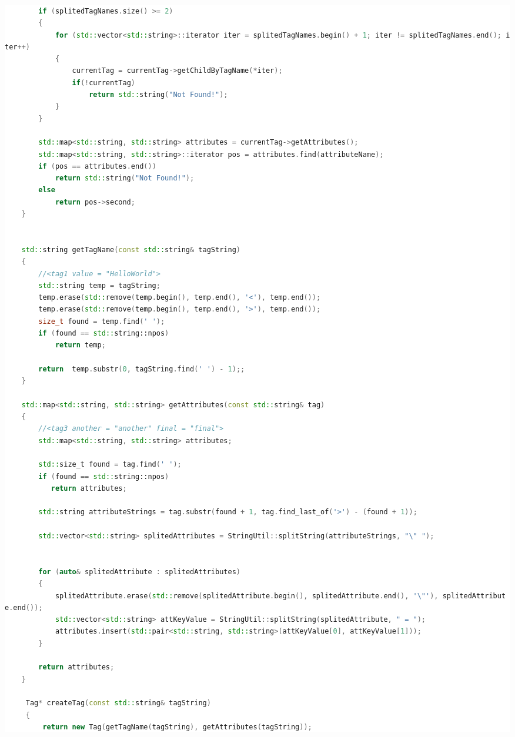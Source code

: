 ```c++
        if (splitedTagNames.size() >= 2)
        {
            for (std::vector<std::string>::iterator iter = splitedTagNames.begin() + 1; iter != splitedTagNames.end(); iter++)
            {
                currentTag = currentTag->getChildByTagName(*iter);
                if(!currentTag)
                    return std::string("Not Found!");
            }
        }

        std::map<std::string, std::string> attributes = currentTag->getAttributes();
        std::map<std::string, std::string>::iterator pos = attributes.find(attributeName);
        if (pos == attributes.end())
            return std::string("Not Found!");
        else
            return pos->second;
    }


    std::string getTagName(const std::string& tagString)
    {
        //<tag1 value = "HelloWorld">
        std::string temp = tagString;
        temp.erase(std::remove(temp.begin(), temp.end(), '<'), temp.end());
        temp.erase(std::remove(temp.begin(), temp.end(), '>'), temp.end());
        size_t found = temp.find(' ');
        if (found == std::string::npos)
            return temp;

        return  temp.substr(0, tagString.find(' ') - 1);;
    }

    std::map<std::string, std::string> getAttributes(const std::string& tag)
    {
        //<tag3 another = "another" final = "final">
        std::map<std::string, std::string> attributes;

        std::size_t found = tag.find(' ');
        if (found == std::string::npos)
           return attributes;

        std::string attributeStrings = tag.substr(found + 1, tag.find_last_of('>') - (found + 1));
        
        std::vector<std::string> splitedAttributes = StringUtil::splitString(attributeStrings, "\" ");
        
        
        for (auto& splitedAttribute : splitedAttributes)
        {
            splitedAttribute.erase(std::remove(splitedAttribute.begin(), splitedAttribute.end(), '\"'), splitedAttribute.end());
            std::vector<std::string> attKeyValue = StringUtil::splitString(splitedAttribute, " = ");
            attributes.insert(std::pair<std::string, std::string>(attKeyValue[0], attKeyValue[1]));
        }

        return attributes;
    }

     Tag* createTag(const std::string& tagString)
     {
         return new Tag(getTagName(tagString), getAttributes(tagString));
```